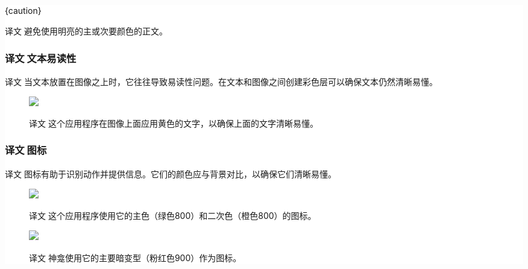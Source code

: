<figcaption>

{caution}

[en]: <> (Avoid using bright primary or secondary colors for body text.)
译文  避免使用明亮的主或次要颜色的正文。

</figcaption></figure>

[en]: <> (Text legibility)
### 译文  文本易读性

[en]: <> (When text is placed above imagery, it often leads to legibility issues. Creating a colored layer between text and image can ensure text remains legible.)
译文  当文本放置在图像之上时，它往往导致易读性问题。在文本和图像之间创建彩色层可以确保文本仍然清晰易懂。

<figure>

![]({assets_path}/color/applying-color-to-ui/textlegibility-posivibes-2.png)

<figcaption>

[en]: <> (This app applies a yellow scrim above imagery to ensure text above it is legible.)
译文  这个应用程序在图像上面应用黄色的文字，以确保上面的文字清晰易懂。

</figcaption></figure>

[en]: <> (Icons)
### 译文  图标

[en]: <> (Icons help identify actions and provide information. Their color should contrast against the background to ensure that they are legible and identifiable.)
译文  图标有助于识别动作并提供信息。它们的颜色应与背景对比，以确保它们清晰易懂。

<figure>

![]({assets_path}/color/applying-color-to-ui/color-applyingcolorui-inputselectioncontrols-icons-basil.png)

<figcaption>

[en]: <> (This app uses both its primary color \(green 800\) and secondary color \(orange 800\) for its icons.)
译文  这个应用程序使用它的主色（绿色800）和二次色（橙色800）的图标。

</figcaption></figure><figure>

![]({assets_path}/color/applying-color-to-ui/color-applyingcolorui-inputselectioncontrols-icons-shrine.png)

<figcaption>

[en]: <> (Shrine uses its primary dark variant \(pink 900\) for icons.)
译文  神龛使用它的主要暗变型（粉红色900）作为图标。

</figcaption></figure></div>


[en]: <> (Applying color to UI)
[en]: <> (Color is applied to UI elements and components in consistent and meaningful ways.)
[en]: <> (Usage)
[en]: <> (Top and bottom app bars)
[en]: <> (Backdrop)
[en]: <> (Sheets and surfaces)
[en]: <> (Buttons, chips and selection controls)
[en]: <> (Typography and iconography)
[en]: <> (Usage)
[en]: <> (These guidelines describe a variety of UI components and elements where color application is important.)
[en]: <> (Principles)
[en]: <> (Consistent)
[en]: <> (Color should be applied throughout a UI consistently and be compatible with the brand it represents.)
[en]: <> (Distinct)
[en]: <> (Color should create distinction between elements, with sufficient contrast between them.)
[en]: <> (Intentional)
[en]: <> (Color should be applied purposefully as it can convey meaning in multiple ways, such as relationships between elements and degrees of hierarchy.)
[en]: <> (Top and bottom app bars)
[en]: <> (The way color is applied to top and bottom app bars helps users identify them and understand their relationship to surrounding UI elements.)
[en]: <> (Identifying app bars)
[en]: <> (Top and bottom app bars use an app’s primary color. System bars can use a dark or light variant of the primary color to separate system content from top app bar content.)
[en]: <> (The primary color \(purple 500\) is used on this top app bar, and a dark primary variant \(purple 700\) is used on the system bar.)
[en]: <> (To emphasize the difference between app bars and other surfaces, use a secondary color on nearby components such as the FAB.)
[en]: <> (The primary color \(blue 700\) is used on this bottom app bar, and the secondary color \(orange 500\) is used on the floating action button.)
[en]: <> (If the bottom app bar and floating action button are the same color, use shadow or alternate means to create enough distinction between them.)
[en]: <> (Blending an app bar with the background)
[en]: <> (When an app’s top or bottom app bar color is the same color as the background color, they blend together, placing emphasis on an app’s content instead of its structure.)
[en]: <> (Both this app’s top app bar color and background color is the primary color: white. However, on scroll the top app bar gains a shadow, showing it has an elevation higher than the content that scrolls behind it.)
[en]: <> (This app’s bright, seamless layout uses it’s primary blue \(blue 700\) color for app bars, bottom navigation, and the background color, so individual elements stand out less, and content stands out more. The activation state uses the secondary yellow. It includes a shadow on the bottom navigation to show the elevation division between surfaces.)
[en]: <> (Backdrop)
[en]: <> (A backdrop has a front and back layer. To distinguish between these two layers, the baseline back layer color is your primary color and the baseline front layer is white.)
[en]: <> (This app uses its primary color \(purple 800\) on the backdrop’s back layer. The text fields are a light primary variant \(purple 700\). A secondary color \(red 700\) is applied as an accent to the flight fares.)
[en]: <> (This app uses the primary color \(pink 100\) for the backdrop’s back layer and the primary dark primary variant \(pink 900\) for typography and iconography. Additionally, the secondary color \(pink 50\) is used for the expanding sheet on the front layer.)
[en]: <> (Sheets and surfaces)
[en]: <> (The baseline color for sheets and surfaces, such as bottom sheets, navigation drawers, menus, dialogs, and cards is white. These components can incorporate color to create contrast between other surfaces. Contrast can make surface edges apparent, indicating elevation differences when surfaces overlap.)
[en]: <> (This product has changed the default white to a primary color in a bottom sheet and the navigation drawer.)
[en]: <> (This product uses a primary color \(purple 500\) in part of the bottom sheet instead of the baseline white.)
[en]: <> (This product’s navigation drawer uses its primary color \(purple 500\) instead of the baseline white.)
[en]: <> (Modal sheets)
[en]: <> (Use contrasting colors on surfaces that appear on-screen temporarily, such as navigation drawers and bottom sheets. Usually these surfaces are white, but you can use your app’s primary or secondary color.)
[en]: <> (This app uses its primary color blue \(blue 700\) on the bottom navigation drawer, a primary dark variant \(blue 800\) for the account switcher, and a secondary color \(orange 500\) for selection.)
[en]: <> (This app uses its primary color \(white\) for its modal navigation drawer, creating the maximum contrast between the dark typography and the navigation. A white scrim is used to make content behind it less noticeable, as the navigation drawer is the same color as the background.)
[en]: <> (This app displays a sheet in the bottom right, colored with its primary color \(pink 500\). Upon tap, the sheet expands.)
[en]: <> (Cards)
[en]: <> (The baseline color for cards is white. This color can be customized to express brand or to improve legibility. Card text and icons can also use the color theme to improve legibility.)
[en]: <> (The surfaces of these cards use the primary color \(purple 500\). The app’s background color is white. The secondary color \(teal 200\) is used for data visualization.)
[en]: <> (Cards can inherit color to showcase selection or importance.)
[en]: <> (When a card’s text and icons appear in front of imagery, they can be difficult to read. To improve legibility, you can use color to create a surface for text and icons.)
[en]: <> (This card uses a colorful scrim to ensure text remains legible.)
[en]: <> (Buttons, chips and selection controls)
[en]: <> (Buttons, chips and selection controls can be emphasized by applying your primary or secondary color to them.)
[en]: <> (Color categories)
[en]: <> (The baseline color for contained, text and outlined buttons is your *primary color*.)
[en]: <> (The baseline color for floating action buttons and extended floating action buttons is your *secondary color*.)
[en]: <> (The baseline color for selection controls is your *secondary color*.)
[en]: <> (The color theme for this app consists of a primary color \(purple 500\) with a primary dark variant \(purple 600\) and a secondary color \(teal 200\).)
[en]: <> (This product uses the primary color \(purple 500\) for the bottom app bar and the secondary color \(teal 200\) as an accent for the floating action button and selection controls.)
[en]: <> (This product uses the secondary color \(teal 200\) as an accent for selected list items.)
[en]: <> (Buttons, chips, and selection controls)
[en]: <> (Buttons, chips, and selection controls can be emphasized with your primary or secondary colors.)
[en]: <> (This app uses its primary color \(pink 100\) for its extended floating action button and chips. It uses its primary dark variant \(pink 900\) for the slider.)
[en]: <> (Selection controls can inherit your app’s secondary color.)
[en]: <> (Don’t use one of your brand colors for coloring alerts. This will help it stand out.)
[en]: <> (Floating action button \(FAB\))
[en]: <> (The floating action button \(FAB\) should be one of the most recognizable items on your screen.)
[en]: <> (Use color to create contrast between the FAB and surrounding elements, such as the app bar. Your secondary color is the baseline color for use on the FAB. If your canvas uses many colors, your FAB can use monochromatic coloring instead, to stand out from the content.)
[en]: <> (This app’s secondary color \(orange 500\) is applied to the FAB, contrasting it from the surrounding UI.)
[en]: <> (This app’s color theme uses a primary white and a secondary black for all buttons, selection controls, and iconography. These components stand out because they contrast with the vivid, multicolor content.)
[en]: <> (Typography and iconography)
[en]: <> (Color can express whether text has greater, or lesser, importance relative to other text. Color also ensures text remains legible when placed above imagery or backgrounds, which can make it difficult to read the text in front of them.)
[en]: <> (Typographic hierarchy)
[en]: <> (Color can increase both text’s visibility and its level of importance.)
[en]: <> (The color theme for this app consists of a primary color \(purple 500\) and a secondary color \(orange 600\). Orange accents the card’s headlines, and purple appears on tabs and buttons.)
[en]: <> (Headlines and tabs)
[en]: <> (Important text, like tabs and headlines, can use your primary or secondary color.)
[en]: <> (This app uses its secondary color \(orange 800\) to accent and call attention to the headlines.)
[en]: <> (This app uses its primary color \(green 800\) for tabs, with weight changes indicating selected and unselected states.)
[en]: <> (Use your primary or secondary color to emphasize shorter text, such as headlines.)
[en]: <> (You can use your primary or secondary color to accent links.)